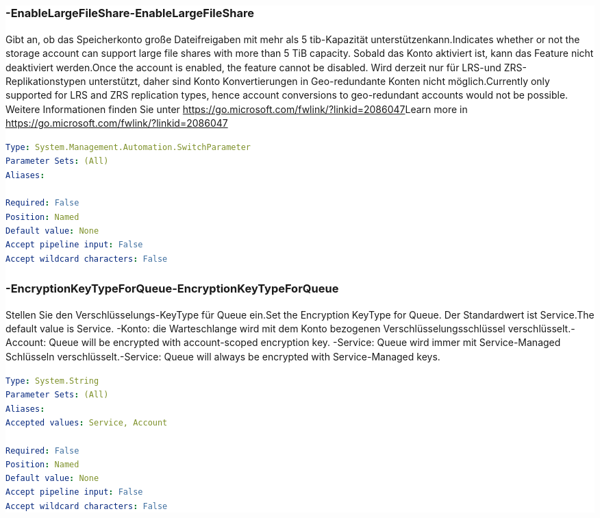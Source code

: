 ### <span data-ttu-id="38fbb-145">-EnableLargeFileShare</span><span class="sxs-lookup"><span data-stu-id="38fbb-145">-EnableLargeFileShare</span></span>
<span data-ttu-id="38fbb-146">Gibt an, ob das Speicherkonto große Dateifreigaben mit mehr als 5 tib-Kapazität unterstützenkann.</span><span class="sxs-lookup"><span data-stu-id="38fbb-146">Indicates whether or not the storage account can support large file shares with more than 5 TiB capacity.</span></span> <span data-ttu-id="38fbb-147">Sobald das Konto aktiviert ist, kann das Feature nicht deaktiviert werden.</span><span class="sxs-lookup"><span data-stu-id="38fbb-147">Once the account is enabled, the feature cannot be disabled.</span></span> <span data-ttu-id="38fbb-148">Wird derzeit nur für LRS-und ZRS-Replikationstypen unterstützt, daher sind Konto Konvertierungen in Geo-redundante Konten nicht möglich.</span><span class="sxs-lookup"><span data-stu-id="38fbb-148">Currently only supported for LRS and ZRS replication types, hence account conversions to geo-redundant accounts would not be possible.</span></span> <span data-ttu-id="38fbb-149">Weitere Informationen finden Sie unter https://go.microsoft.com/fwlink/?linkid=2086047</span><span class="sxs-lookup"><span data-stu-id="38fbb-149">Learn more in https://go.microsoft.com/fwlink/?linkid=2086047</span></span>

```yaml
Type: System.Management.Automation.SwitchParameter
Parameter Sets: (All)
Aliases:

Required: False
Position: Named
Default value: None
Accept pipeline input: False
Accept wildcard characters: False
```

### <span data-ttu-id="38fbb-150">-EncryptionKeyTypeForQueue</span><span class="sxs-lookup"><span data-stu-id="38fbb-150">-EncryptionKeyTypeForQueue</span></span>
<span data-ttu-id="38fbb-151">Stellen Sie den Verschlüsselungs-KeyType für Queue ein.</span><span class="sxs-lookup"><span data-stu-id="38fbb-151">Set the Encryption KeyType for Queue.</span></span> <span data-ttu-id="38fbb-152">Der Standardwert ist Service.</span><span class="sxs-lookup"><span data-stu-id="38fbb-152">The default value is Service.</span></span>
<span data-ttu-id="38fbb-153">-Konto: die Warteschlange wird mit dem Konto bezogenen Verschlüsselungsschlüssel verschlüsselt.</span><span class="sxs-lookup"><span data-stu-id="38fbb-153">-Account: Queue will be encrypted with account-scoped encryption key.</span></span> <span data-ttu-id="38fbb-154">-Service: Queue wird immer mit Service-Managed Schlüsseln verschlüsselt.</span><span class="sxs-lookup"><span data-stu-id="38fbb-154">-Service: Queue will always be encrypted with Service-Managed keys.</span></span> 

```yaml
Type: System.String
Parameter Sets: (All)
Aliases:
Accepted values: Service, Account

Required: False
Position: Named
Default value: None
Accept pipeline input: False
Accept wildcard characters: False
```
